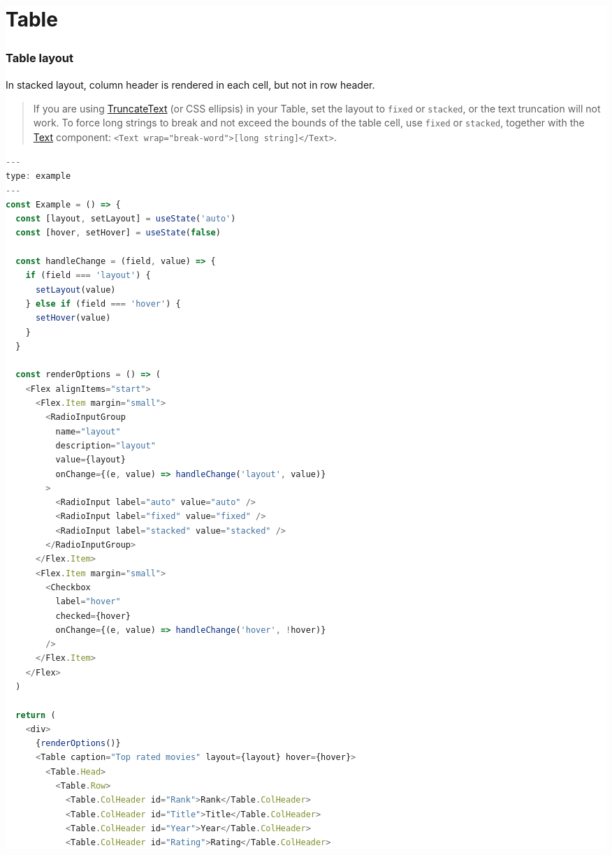 # Table


### Table layout

In stacked layout, column header is rendered in each cell, but not in row header.

> If you are using [TruncateText](#TruncateText) (or CSS ellipsis) in your Table, set the
> layout to `fixed` or `stacked`, or the text truncation will not work. To force long strings to break and not
> exceed the bounds of the table cell, use `fixed` or `stacked`, together with the [Text](#Text) component:
> `<Text wrap="break-word">[long string]</Text>`.

```js
---
type: example
---
const Example = () => {
  const [layout, setLayout] = useState('auto')
  const [hover, setHover] = useState(false)

  const handleChange = (field, value) => {
    if (field === 'layout') {
      setLayout(value)
    } else if (field === 'hover') {
      setHover(value)
    }
  }

  const renderOptions = () => (
    <Flex alignItems="start">
      <Flex.Item margin="small">
        <RadioInputGroup
          name="layout"
          description="layout"
          value={layout}
          onChange={(e, value) => handleChange('layout', value)}
        >
          <RadioInput label="auto" value="auto" />
          <RadioInput label="fixed" value="fixed" />
          <RadioInput label="stacked" value="stacked" />
        </RadioInputGroup>
      </Flex.Item>
      <Flex.Item margin="small">
        <Checkbox
          label="hover"
          checked={hover}
          onChange={(e, value) => handleChange('hover', !hover)}
        />
      </Flex.Item>
    </Flex>
  )

  return (
    <div>
      {renderOptions()}
      <Table caption="Top rated movies" layout={layout} hover={hover}>
        <Table.Head>
          <Table.Row>
            <Table.ColHeader id="Rank">Rank</Table.ColHeader>
            <Table.ColHeader id="Title">Title</Table.ColHeader>
            <Table.ColHeader id="Year">Year</Table.ColHeader>
            <Table.ColHeader id="Rating">Rating</Table.ColHeader>
```